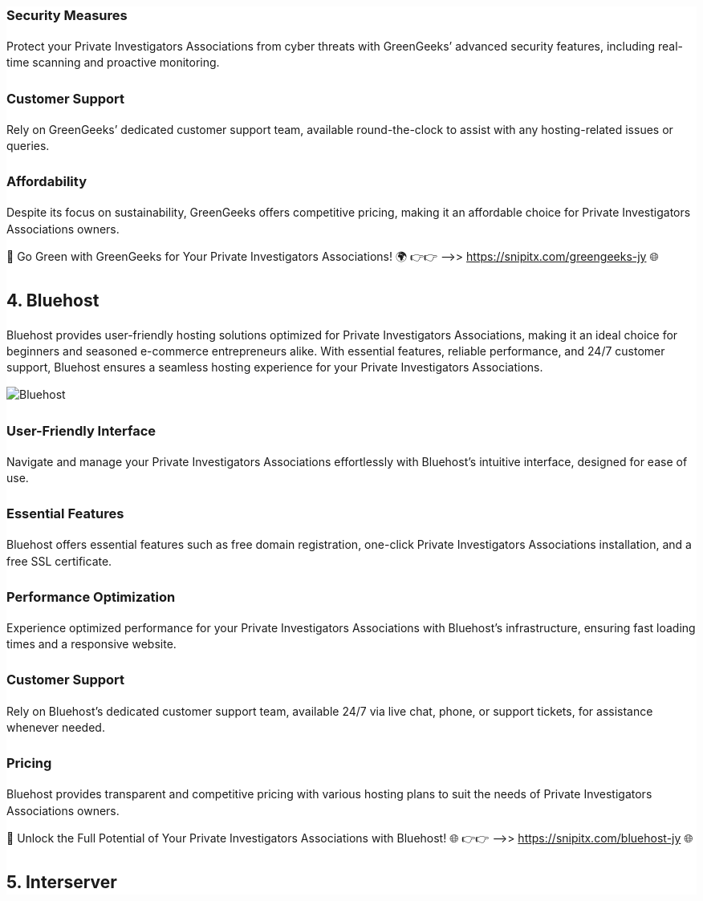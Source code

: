 ### Security Measures
Protect your Private Investigators Associations from cyber threats with GreenGeeks’ advanced security features, including real-time scanning and proactive monitoring.

### Customer Support
Rely on GreenGeeks’ dedicated customer support team, available round-the-clock to assist with any hosting-related issues or queries.

### Affordability
Despite its focus on sustainability, GreenGeeks offers competitive pricing, making it an affordable choice for Private Investigators Associations owners.

🌿 Go Green with GreenGeeks for Your Private Investigators Associations! 🌍
👉👉 -->> https://snipitx.com/greengeeks-jy 🌐

## 4. Bluehost

Bluehost provides user-friendly hosting solutions optimized for Private Investigators Associations, making it an ideal choice for beginners and seasoned e-commerce entrepreneurs alike. With essential features, reliable performance, and 24/7 customer support, Bluehost ensures a seamless hosting experience for your Private Investigators Associations.

![Bluehost](https://i.imgur.com/PasFF9E.jpeg "Bluehost Hosting")

### User-Friendly Interface
Navigate and manage your Private Investigators Associations effortlessly with Bluehost’s intuitive interface, designed for ease of use.

### Essential Features
Bluehost offers essential features such as free domain registration, one-click Private Investigators Associations installation, and a free SSL certificate.

### Performance Optimization
Experience optimized performance for your Private Investigators Associations with Bluehost’s infrastructure, ensuring fast loading times and a responsive website.

### Customer Support
Rely on Bluehost’s dedicated customer support team, available 24/7 via live chat, phone, or support tickets, for assistance whenever needed.

### Pricing
Bluehost provides transparent and competitive pricing with various hosting plans to suit the needs of Private Investigators Associations owners.

🚀 Unlock the Full Potential of Your Private Investigators Associations with Bluehost! 🌐
👉👉 -->> https://snipitx.com/bluehost-jy 🌐

## 5. Interserver
